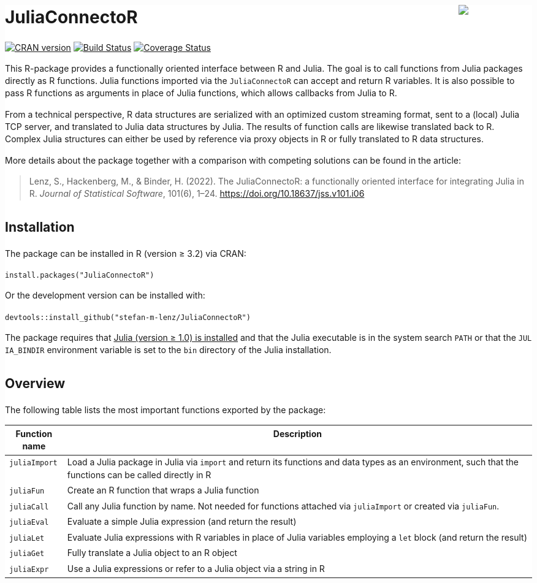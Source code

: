 # JuliaConnectoR <img src="JuliaConnectoR-Logo.svg" align="right" width="120" />

[![CRAN version](https://www.r-pkg.org/badges/version/JuliaConnectoR)](https://CRAN.R-project.org/package=JuliaConnectoR)
[![Build Status](https://app.travis-ci.com/stefan-m-lenz/JuliaConnectoR.svg?branch=master)](https://app.travis-ci.com/stefan-m-lenz/JuliaConnectoR?branch=master)
[![Coverage Status](https://coveralls.io/repos/github/stefan-m-lenz/JuliaConnectoR/badge.svg?branch=master)](https://coveralls.io/github/stefan-m-lenz/JuliaConnectoR?branch=master)

This R-package provides a functionally oriented interface between R and Julia.
The goal is to call functions from Julia packages directly as R functions.
Julia functions imported via the `JuliaConnectoR` can accept and return R variables.
It is also possible to pass R functions as arguments in place of Julia functions, which allows callbacks from Julia to R.

From a technical perspective, R data structures are serialized with an optimized custom streaming format,
sent to a (local) Julia TCP server, and translated to Julia data structures by Julia.
The results of function calls are likewise translated back to R.
Complex Julia structures can either be used by
reference via proxy objects in R or fully translated to R data structures.

More details about the package together with a comparison with competing solutions can be found in the article:

> Lenz, S., Hackenberg, M., & Binder, H. (2022). The JuliaConnectoR: a functionally oriented interface for integrating Julia in R. *Journal of Statistical Software*, 101(6), 1–24. https://doi.org/10.18637/jss.v101.i06


## Installation

The package can be installed in R (version &ge; 3.2) via CRAN:

    install.packages("JuliaConnectoR")

Or the development version can be installed with:

    devtools::install_github("stefan-m-lenz/JuliaConnectoR")

The package requires that [Julia (version &ge; 1.0) is installed](https://julialang.org/downloads/) and that the Julia executable is in the system search `PATH` or that the `JULIA_BINDIR` environment variable is set to the `bin` directory of the Julia installation.

## Overview

The following table lists the most important functions exported by the package:

| Function name | Description |
|---------------|-------------|
| `juliaImport` | Load a Julia package in Julia via `import` and return its functions and data types as an environment, such that the functions can be called directly in R |
| `juliaFun` | Create an R function that wraps a Julia function |
| `juliaCall` | Call any Julia function by name. Not needed for functions attached via `juliaImport` or created via `juliaFun`. |
| `juliaEval` | Evaluate a simple Julia expression (and return the result) |
| `juliaLet` | Evaluate Julia expressions with R variables in place of Julia variables employing a `let` block (and return the result) |
| `juliaGet` | Fully translate a Julia object to an R object |
| `juliaExpr` | Use a Julia expressions or refer to a Julia object via a string in R |

